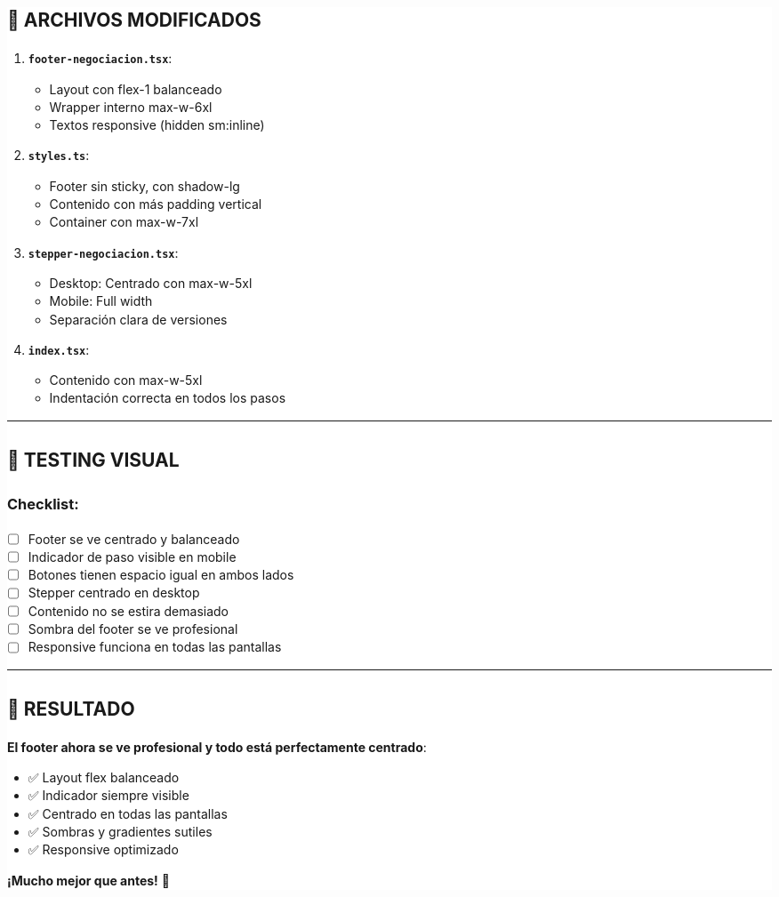 
## 📝 ARCHIVOS MODIFICADOS

1. **`footer-negociacion.tsx`**:
   - Layout con flex-1 balanceado
   - Wrapper interno max-w-6xl
   - Textos responsive (hidden sm:inline)

2. **`styles.ts`**:
   - Footer sin sticky, con shadow-lg
   - Contenido con más padding vertical
   - Container con max-w-7xl

3. **`stepper-negociacion.tsx`**:
   - Desktop: Centrado con max-w-5xl
   - Mobile: Full width
   - Separación clara de versiones

4. **`index.tsx`**:
   - Contenido con max-w-5xl
   - Indentación correcta en todos los pasos

---

## 🧪 TESTING VISUAL

### Checklist:
- [ ] Footer se ve centrado y balanceado
- [ ] Indicador de paso visible en mobile
- [ ] Botones tienen espacio igual en ambos lados
- [ ] Stepper centrado en desktop
- [ ] Contenido no se estira demasiado
- [ ] Sombra del footer se ve profesional
- [ ] Responsive funciona en todas las pantallas

---

## 🚀 RESULTADO

**El footer ahora se ve profesional y todo está perfectamente centrado**:
- ✅ Layout flex balanceado
- ✅ Indicador siempre visible
- ✅ Centrado en todas las pantallas
- ✅ Sombras y gradientes sutiles
- ✅ Responsive optimizado

**¡Mucho mejor que antes!** 🎉
